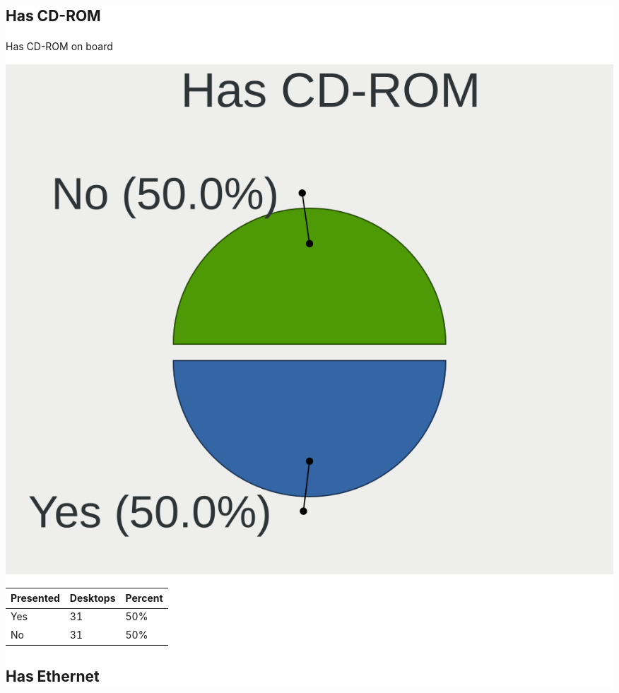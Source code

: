 Has CD-ROM
----------

Has CD-ROM on board

![Has CD-ROM](./images/pie_chart_bsd/node_has_cdrom.svg)


| Presented | Desktops | Percent |
|-----------|----------|---------|
| Yes       | 31       | 50%     |
| No        | 31       | 50%     |

Has Ethernet
------------
